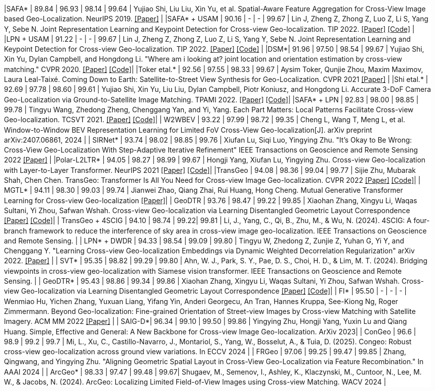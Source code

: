 |SAFA* | 89.84 | 96.93 | 98.14 | 99.64 | Yujiao Shi, Liu Liu, Xin Yu, et al. Spatial-Aware Feature Aggregation for Cross-View Image based Geo-Localization. NeurIPS 2019. [[Paper]](http://papers.neurips.cc/paper/9199-spatial-aware-feature-aggregation-for-image-based-cross-view-geo-localization) |
|SAFA* + USAM | 90.16 | - | - | 99.67 | Lin J, Zheng Z, Zhong Z, Luo Z, Li S, Yang Y, Sebe N. Joint Representation Learning and Keypoint Detection for Cross-view Geo-localization. TIP 2022. [[Paper]](https://zdzheng.xyz/files/TIP_RKNet.pdf)  [[Code]](https://github.com/AggMan96/RK-Net) |
|LPN + USAM | 91.22 | - | - | 99.67 | Lin J, Zheng Z, Zhong Z, Luo Z, Li S, Yang Y, Sebe N. Joint Representation Learning and Keypoint Detection for Cross-view Geo-localization. TIP 2022. [[Paper]](https://zdzheng.xyz/files/TIP_RKNet.pdf)  [[Code]](https://github.com/AggMan96/RK-Net) |
|DSM*| 91.96 | 97.50 | 98.54 | 99.67 | Yujiao Shi, Xin Yu, Dylan Campbell, and Hongdong Li. "Where am i looking at? joint location and orientation estimation by cross-view matching." CVPR 2020. [[Paper]](https://openaccess.thecvf.com/content_CVPR_2020/papers/Shi_Where_Am_I_Looking_At_Joint_Location_and_Orientation_Estimation_CVPR_2020_paper.pdf) [[Code]](https://github.com/shiyujiao/cross_view_localization_DSM)| 
|Toker etal.* | 92.56 | 97.55 | 98.33 | 99.67 | Aysim Toker, Qunjie Zhou, Maxim Maximov, Laura Leal-Taixé. Coming Down to Earth: Satellite-to-Street View Synthesis for Geo-Localization. CVPR 2021 [[Paper]](https://arxiv.org/pdf/2103.06818.pdf) | 
|Shi etal.* | 92.69 | 97.78 | 98.60 | 99.61 | Yujiao Shi, Xin Yu,  Liu Liu, Dylan Campbell, Piotr Koniusz, and Hongdong Li. Accurate 3-DoF Camera Geo-Localization via Ground-to-Satellite Image Matching. TPAMI 2022. [[Paper]](https://arxiv.org/pdf/2203.14148.pdf) [[Code]](https://github.com/shiyujiao/ibl)|
|SAFA* + LPN | 92.83 | 98.00 | 98.85 | 99.78 | Tingyu Wang, Zhedong Zheng, Chenggang Yan, and Yi, Yang. Each Part Matters: Local Patterns Facilitate Cross-view Geo-localization. TCSVT 2021. [[Paper]](https://arxiv.org/abs/2008.11646) [[Code]](https://github.com/wtyhub/LPN)|
| W2WBEV | 93.22 | 97.99 | 98.72 | 99.35 | Cheng L, Wang T, Meng L, et al. Window-to-Window BEV Representation Learning for Limited FoV Cross-View Geo-localization[J]. arXiv preprint arXiv:2407.06861, 2024 |
| SIRNet* | 93.74 | 98.02 | 98.85 | 99.76 | Xiufan Lu, Siqi Luo, Yingying Zhu. "It’s Okay to Be Wrong: Cross-View Geo-Localization With Step-Adaptive Iterative Refinement" IEEE Transactions on Geoscience and Remote Sensing 2022 [[Paper]](https://ieeexplore.ieee.org/document/9913952/) |
|Polar-L2LTR* | 94.05 | 98.27 | 98.99 | 99.67 | Hongji Yang, Xiufan Lu, Yingying Zhu. Cross-view Geo-localization with Layer-to-Layer Transformer. NeurIPS 2021 [[Paper]](https://papers.nips.cc/paper/2021/file/f31b20466ae89669f9741e047487eb37-Paper.pdf) [[Code]](https://github.com/yanghongji2007/cross_view_localization_L2LTR)|
|TransGeo | 94.08 | 98.36 | 99.04 | 99.77 | Sijie Zhu, Mubarak Shah, Chen Chen. TransGeo: Transformer Is All You Need for Cross-view Image Geo-localization. CVPR 2022 [[Paper]](https://arxiv.org/pdf/2204.00097.pdf) [[Code]](https://github.com/jeff-zilence/transgeo2022)|
| MGTL* | 94.11 | 98.30 | 99.03 | 99.74 | Jianwei Zhao, Qiang Zhai, Rui Huang, Hong Cheng. Mutual Generative Transformer Learning for Cross-view Geo-localization [[Paper]](https://arxiv.org/abs/2203.09135)|
| GeoDTR | 93.76 | 98.47 | 99.22 | 99.85 | Xiaohan Zhang, Xingyu Li, Waqas Sultani, Yi Zhou, Safwan Wshah.  Cross-view Geo-localization via Learning Disentangled Geometric Layout Correspondence [[Paper]](https://arxiv.org/pdf/2212.04074.pdf) [[Code]](https://gitlab.com/vail-uvm/geodtr)|
| TransGeo + 4SCIG | 94.10 | 98.74 | 99.22| 99.81 | Li, J., Yang, C., Qi, B., Zhu, M., & Wu, N. (2024). 4SCIG: A four-branch framework to reduce the interference of sky area in cross-view image geo-localization. IEEE Transactions on Geoscience and Remote Sensing. |
| LPN* + DWDR | 94.33 | 98.54 | 99.09 | 99.80 | Tingyu W, Zhedong Z, Zunjie Z, Yuhan G, Yi Y, and Chenggang Y. "Learning Cross-view Geo-localization Embeddings via Dynamic Weighted Decorrelation Regularization" arXiv 2022. [[Paper]](https://arxiv.org/pdf/2211.05296.pdf) |
| SVT* | 95.35 | 98.82 | 99.29 | 99.80 | Ahn, W. J., Park, S. Y., Pae, D. S., Choi, H. D., & Lim, M. T. (2024). Bridging viewpoints in cross-view geo-localization with Siamese vision transformer. IEEE Transactions on Geoscience and Remote Sensing. | 
| GeoDTR* | 95.43 | 98.86 | 99.34 | 99.86 | Xiaohan Zhang, Xingyu Li, Waqas Sultani, Yi Zhou, Safwan Wshah.  Cross-view Geo-localization via Learning Disentangled Geometric Layout Correspondence [[Paper]](https://arxiv.org/pdf/2212.04074.pdf) [[Code]](https://gitlab.com/vail-uvm/geodtr)|
| FI* | 95.50 | - | - | - | Wenmiao Hu, Yichen Zhang, Yuxuan Liang, Yifang Yin, Anderi Georgecu, An Tran, Hannes Kruppa, See-Kiong Ng, Roger Zimmermann. Beyond Geo-localization: Fine-grained Orientation of Street-view Images by Cross-view Matching with Satellite Imagery. ACM MM 2022 [[Paper]](https://dl.acm.org/doi/pdf/10.1145/3503161.3548102) |
| SAIG-D*| 96.34 | 99.10 | 99.50 | 99.86 | Yingying Zhu, Hongji Yang, Yuxin Lu and Qiang Huang. Simple, Effective and General: A New Backbone for Cross-view Image Geo-localization. ArXiv 2023|
| ConGeo | 96.6 | 98.9 | 99.2 | 99.7 | Mi, L., Xu, C., Castillo-Navarro, J., Montariol, S., Yang, W., Bosselut, A., & Tuia, D. (2025). Congeo: Robust cross-view geo-localization across ground view variations. In ECCV 2024 |
| FRGeo | 97.06 | 99.25 | 99.47 | 99.85 | Zhang, Qingwang, and Yingying Zhu. "Aligning Geometric Spatial Layout in Cross-View Geo-Localization via Feature Recombination." In AAAI 2024 |
| ArcGeo* | 98.33 | 97.47 | 99.48 | 99.67| Shugaev, M., Semenov, I., Ashley, K., Klaczynski, M., Cuntoor, N., Lee, M. W., & Jacobs, N. (2024). ArcGeo: Localizing Limited Field-of-View Images using Cross-view Matching. WACV 2024 |